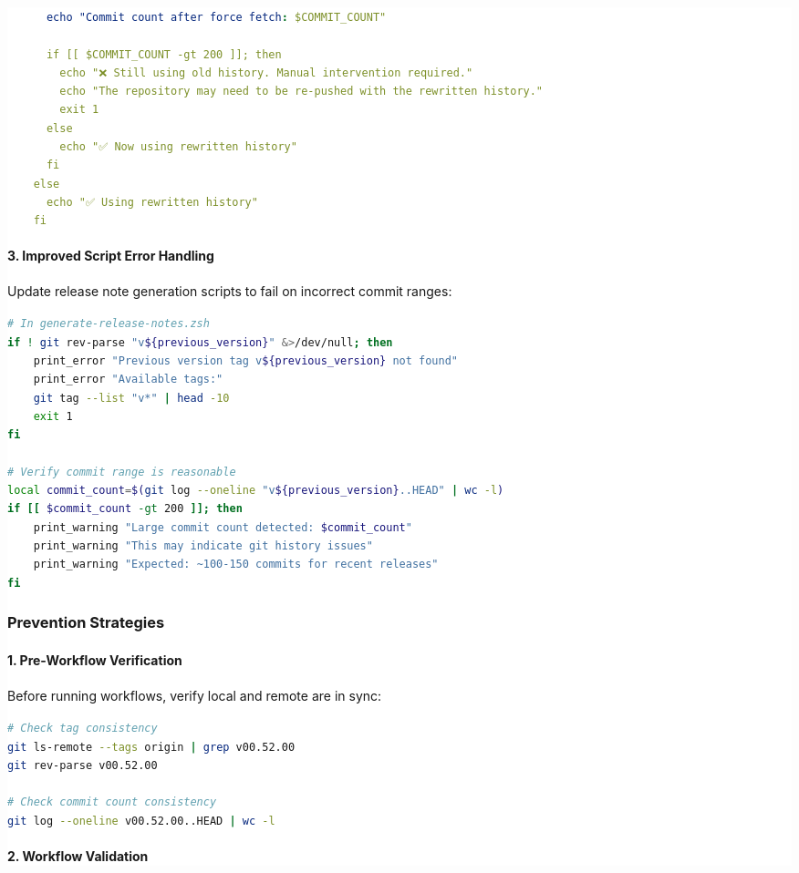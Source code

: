 ```yaml
      echo "Commit count after force fetch: $COMMIT_COUNT"
      
      if [[ $COMMIT_COUNT -gt 200 ]]; then
        echo "❌ Still using old history. Manual intervention required."
        echo "The repository may need to be re-pushed with the rewritten history."
        exit 1
      else
        echo "✅ Now using rewritten history"
      fi
    else
      echo "✅ Using rewritten history"
    fi
```

#### 3. Improved Script Error Handling

Update release note generation scripts to fail on incorrect commit ranges:

```zsh
# In generate-release-notes.zsh
if ! git rev-parse "v${previous_version}" &>/dev/null; then
    print_error "Previous version tag v${previous_version} not found"
    print_error "Available tags:"
    git tag --list "v*" | head -10
    exit 1
fi

# Verify commit range is reasonable
local commit_count=$(git log --oneline "v${previous_version}..HEAD" | wc -l)
if [[ $commit_count -gt 200 ]]; then
    print_warning "Large commit count detected: $commit_count"
    print_warning "This may indicate git history issues"
    print_warning "Expected: ~100-150 commits for recent releases"
fi
```

### Prevention Strategies

#### 1. Pre-Workflow Verification

Before running workflows, verify local and remote are in sync:

```zsh
# Check tag consistency
git ls-remote --tags origin | grep v00.52.00
git rev-parse v00.52.00

# Check commit count consistency
git log --oneline v00.52.00..HEAD | wc -l
```

#### 2. Workflow Validation
